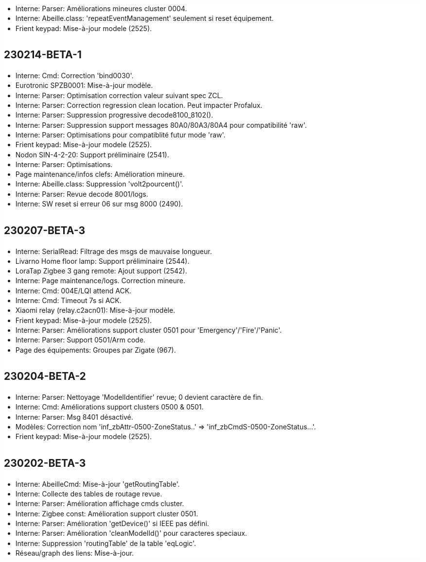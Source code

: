 -   Interne: Parser: Améliorations mineures cluster 0004.
-   Interne: Abeille.class: 'repeatEventManagement' seulement si reset équipement.
-   Frient keypad: Mise-à-jour modele (2525).

## 230214-BETA-1

-   Interne: Cmd: Correction 'bind0030'.
-   Eurotronic SPZB0001: Mise-à-jour modèle.
-   Interne: Parser: Optimisation correction valeur suivant spec ZCL.
-   Interne: Parser: Correction regression clean location. Peut impacter Profalux.
-   Interne: Parser: Suppression progressive decode8100_8102().
-   Interne: Parser: Suppression support messages 80A0/80A3/80A4 pour compatibilité 'raw'.
-   Interne: Parser: Optimisations pour compatiblité futur mode 'raw'.
-   Frient keypad: Mise-à-jour modele (2525).
-   Nodon SIN-4-2-20: Support préliminaire (2541).
-   Interne: Parser: Optimisations.
-   Page maintenance/infos clefs: Amélioration mineure.
-   Interne: Abeille.class: Suppression 'volt2pourcent()'.
-   Interne: Parser: Revue decode 8001/logs.
-   Interne: SW reset si erreur 06 sur msg 8000 (2490).

## 230207-BETA-3

-   Interne: SerialRead: Filtrage des msgs de mauvaise longueur.
-   Livarno Home floor lamp: Support préliminaire (2544).
-   LoraTap Zigbee 3 gang remote: Ajout support (2542).
-   Interne: Page maintenance/logs. Correction mineure.
-   Interne: Cmd: 004E/LQI attend ACK.
-   Interne: Cmd: Timeout 7s si ACK.
-   Xiaomi relay (relay.c2acn01): Mise-à-jour modèle.
-   Frient keypad: Mise-à-jour modele (2525).
-   Interne: Parser: Améliorations support cluster 0501 pour 'Emergency'/'Fire'/'Panic'.
-   Interne: Parser: Support 0501/Arm code.
-   Page des équipements: Groupes par Zigate (967).

## 230204-BETA-2

-   Interne: Parser: Nettoyage 'ModelIdentifier' revue; 0 devient caractère de fin.
-   Interne: Cmd: Améliorations support clusters 0500 & 0501.
-   Interne: Parser: Msg 8401 désactivé.
-   Modèles: Correction nom 'inf_zbAttr-0500-ZoneStatus..' => 'inf_zbCmdS-0500-ZoneStatus...'.
-   Frient keypad: Mise-à-jour modele (2525).

## 230202-BETA-3

-   Interne: AbeilleCmd: Mise-à-jour 'getRoutingTable'.
-   Interne: Collecte des tables de routage revue.
-   Interne: Parser: Amélioration affichage cmds cluster.
-   Interne: Zigbee const: Amélioration support cluster 0501.
-   Interne: Parser: Amélioration 'getDevice()' si IEEE pas défini.
-   Interne: Parser: Amélioration 'cleanModelId()' pour caracteres speciaux.
-   Interne: Suppression 'routingTable' de la table 'eqLogic'.
-   Réseau/graph des liens: Mise-à-jour.
